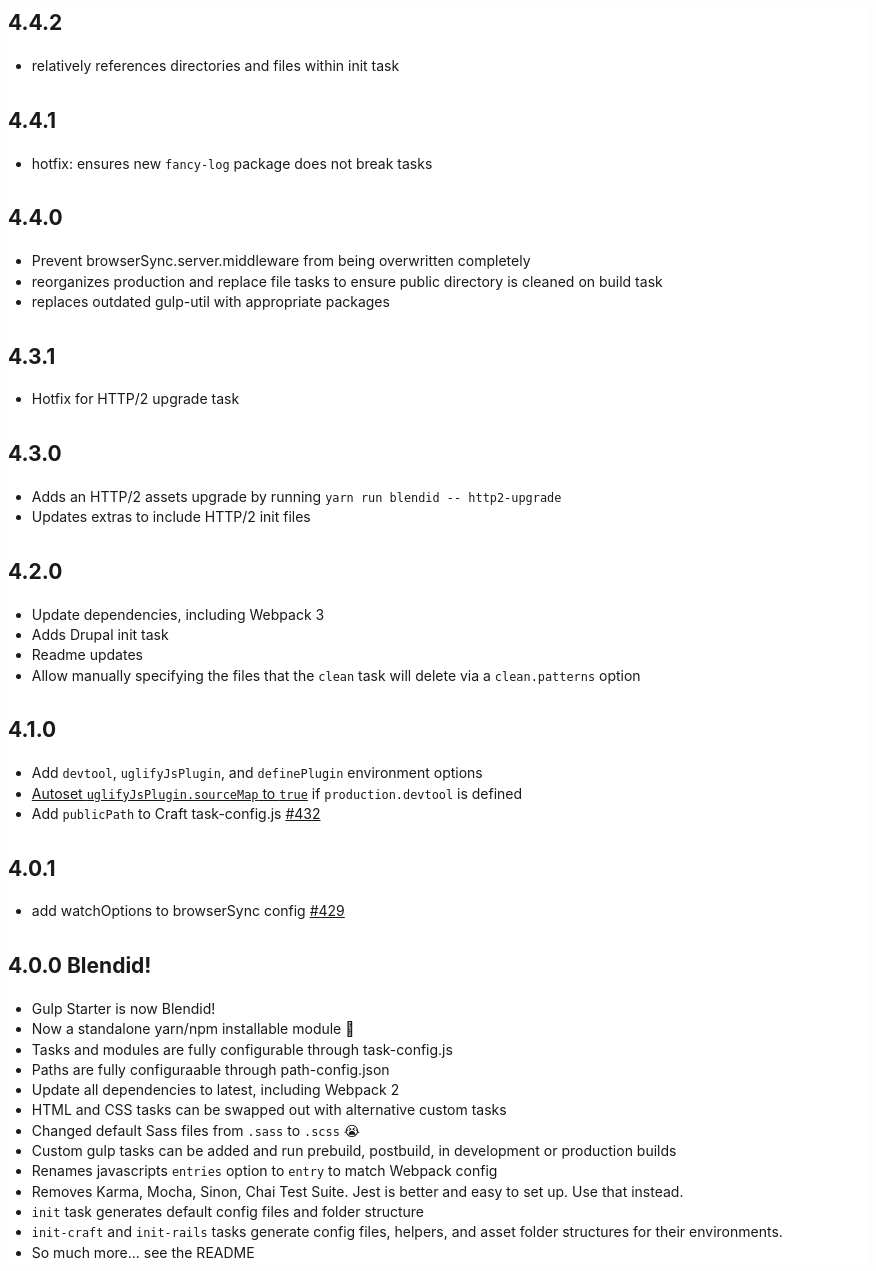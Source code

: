 ## 4.4.2

- relatively references directories and files within init task

## 4.4.1

- hotfix: ensures new `fancy-log` package does not break tasks

## 4.4.0

- Prevent browserSync.server.middleware from being overwritten completely
- reorganizes production and replace file tasks to ensure public directory is cleaned on build task
- replaces outdated gulp-util with appropriate packages

## 4.3.1

- Hotfix for HTTP/2 upgrade task

## 4.3.0

- Adds an HTTP/2 assets upgrade by running `yarn run blendid -- http2-upgrade`
- Updates extras to include HTTP/2 init files

## 4.2.0

- Update dependencies, including Webpack 3
- Adds Drupal init task
- Readme updates
- Allow manually specifying the files that the `clean` task will delete via a `clean.patterns` option

## 4.1.0

- Add `devtool`, `uglifyJsPlugin`, and `definePlugin` environment options
- [Autoset `uglifyJsPlugin.sourceMap` to `true`](https://github.com/webpack/webpack/issues/2704#issuecomment-228860162)
  if `production.devtool` is defined
- Add `publicPath` to Craft task-config.js [#432](https://github.com/vigetlabs/blendid/issues/432)

## 4.0.1

- add watchOptions to browserSync config [#429](https://github.com/vigetlabs/blendid/pull/429)

## 4.0.0 Blendid!

- Gulp Starter is now Blendid!
- Now a standalone yarn/npm installable module :tada:
- Tasks and modules are fully configurable through task-config.js
- Paths are fully configuraable through path-config.json
- Update all dependencies to latest, including Webpack 2
- HTML and CSS tasks can be swapped out with alternative custom tasks
- Changed default Sass files from `.sass` to `.scss` 😭
- Custom gulp tasks can be added and run prebuild, postbuild, in development or production builds
- Renames javascripts `entries` option to `entry` to match Webpack config
- Removes Karma, Mocha, Sinon, Chai Test Suite. Jest is better and easy to set up. Use that instead.
- `init` task generates default config files and folder structure
- `init-craft` and `init-rails` tasks generate config files, helpers, and asset folder structures for their
  environments.
- So much more... see the README
